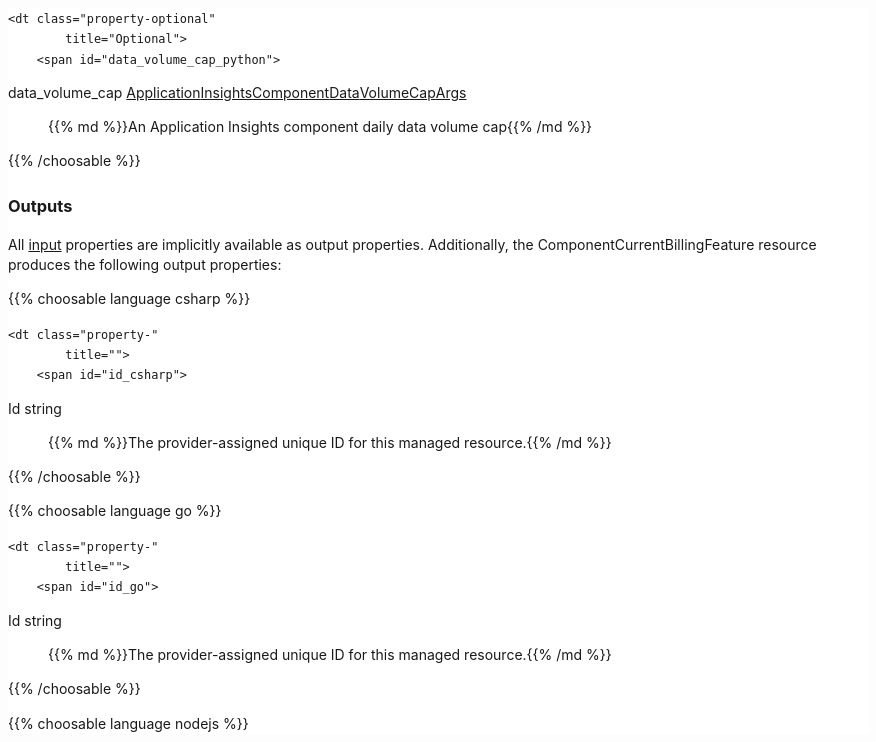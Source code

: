     <dt class="property-optional"
            title="Optional">
        <span id="data_volume_cap_python">
<a href="#data_volume_cap_python" style="color: inherit; text-decoration: inherit;">data_<wbr>volume_<wbr>cap</a>
</span>
        <span class="property-indicator"></span>
        <span class="property-type"><a href="#applicationinsightscomponentdatavolumecap">Application<wbr>Insights<wbr>Component<wbr>Data<wbr>Volume<wbr>Cap<wbr>Args</a></span>
    </dt>
    <dd>{{% md %}}An Application Insights component daily data volume cap{{% /md %}}</dd>
</dl>
{{% /choosable %}}


### Outputs

All [input](#inputs) properties are implicitly available as output properties. Additionally, the ComponentCurrentBillingFeature resource produces the following output properties:



{{% choosable language csharp %}}
<dl class="resources-properties">

    <dt class="property-"
            title="">
        <span id="id_csharp">
<a href="#id_csharp" style="color: inherit; text-decoration: inherit;">Id</a>
</span>
        <span class="property-indicator"></span>
        <span class="property-type">string</span>
    </dt>
    <dd>{{% md %}}The provider-assigned unique ID for this managed resource.{{% /md %}}</dd>
</dl>
{{% /choosable %}}

{{% choosable language go %}}
<dl class="resources-properties">

    <dt class="property-"
            title="">
        <span id="id_go">
<a href="#id_go" style="color: inherit; text-decoration: inherit;">Id</a>
</span>
        <span class="property-indicator"></span>
        <span class="property-type">string</span>
    </dt>
    <dd>{{% md %}}The provider-assigned unique ID for this managed resource.{{% /md %}}</dd>
</dl>
{{% /choosable %}}

{{% choosable language nodejs %}}
<dl class="resources-properties">
